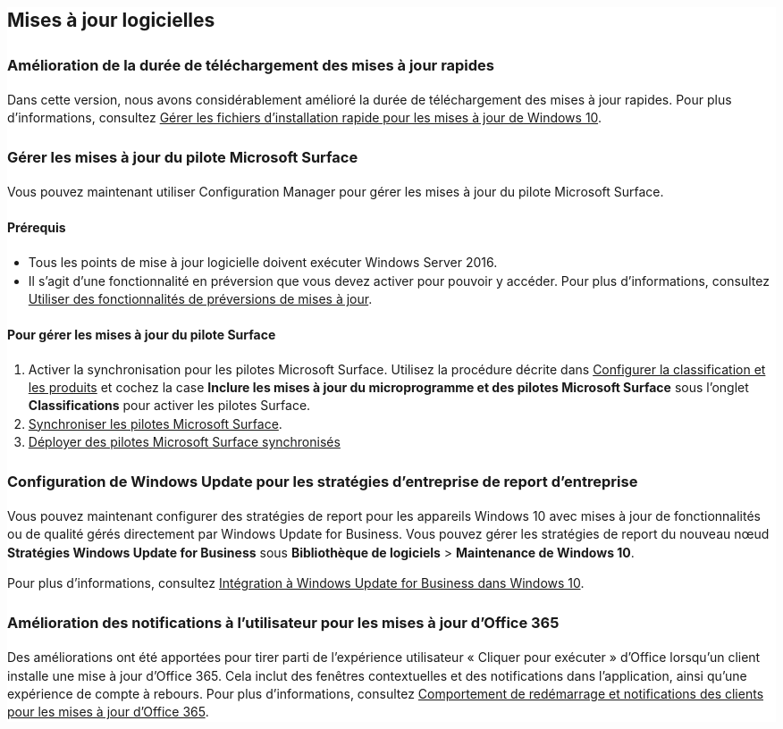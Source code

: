 ## <a name="software-updates"></a>Mises à jour logicielles

### <a name="improvements-to-express-update-download-time"></a>Amélioration de la durée de téléchargement des mises à jour rapides
Dans cette version, nous avons considérablement amélioré la durée de téléchargement des mises à jour rapides. Pour plus d’informations, consultez [Gérer les fichiers d’installation rapide pour les mises à jour de Windows 10](/sccm/sum/deploy-use/manage-express-installation-files-for-windows-10-updates).

### <a name="manage-microsoft-surface-driver-updates"></a>Gérer les mises à jour du pilote Microsoft Surface

Vous pouvez maintenant utiliser Configuration Manager pour gérer les mises à jour du pilote Microsoft Surface.    


#### <a name="prerequisites"></a>Prérequis
- Tous les points de mise à jour logicielle doivent exécuter Windows Server 2016.    
- Il s’agit d’une fonctionnalité en préversion que vous devez activer pour pouvoir y accéder. Pour plus d’informations, consultez [Utiliser des fonctionnalités de préversions de mises à jour](https://docs.microsoft.com/sccm/core/servers/manage/install-in-console-updates#bkmk_prerelease).

#### <a name="to-manage-surface-driver-updates"></a>Pour gérer les mises à jour du pilote Surface

1. Activer la synchronisation pour les pilotes Microsoft Surface. Utilisez la procédure décrite dans [Configurer la classification et les produits](/sccm/sum/get-started/configure-classifications-and-products) et cochez la case **Inclure les mises à jour du microprogramme et des pilotes Microsoft Surface** sous l’onglet **Classifications** pour activer les pilotes Surface.
2. [Synchroniser les pilotes Microsoft Surface](/sccm/sum/get-started/synchronize-software-updates).
3. [Déployer des pilotes Microsoft Surface synchronisés](/sccm/sum/deploy-use/deploy-software-updates)

### <a name="configure-windows-update-for-business-deferral-policies"></a>Configuration de Windows Update pour les stratégies d’entreprise de report d’entreprise

Vous pouvez maintenant configurer des stratégies de report pour les appareils Windows 10 avec mises à jour de fonctionnalités ou de qualité gérés directement par Windows Update for Business. Vous pouvez gérer les stratégies de report du nouveau nœud **Stratégies Windows Update for Business** sous **Bibliothèque de logiciels** > **Maintenance de Windows 10**.

Pour plus d’informations, consultez [Intégration à Windows Update for Business dans Windows 10](/sccm/sum/deploy-use/integrate-windows-update-for-business-windows-10#configure-windows-update-for-business-deferral-policies).

### <a name="improved-user-notifications-for-office-365-updates"></a>Amélioration des notifications à l’utilisateur pour les mises à jour d’Office 365
Des améliorations ont été apportées pour tirer parti de l’expérience utilisateur « Cliquer pour exécuter » d’Office lorsqu’un client installe une mise à jour d’Office 365. Cela inclut des fenêtres contextuelles et des notifications dans l’application, ainsi qu’une expérience de compte à rebours. Pour plus d’informations, consultez [Comportement de redémarrage et notifications des clients pour les mises à jour d’Office 365](/sccm/sum/deploy-use/manage-office-365-proplus-updates#restart-behavior-and-client-notifications-for-office-365-updates).
